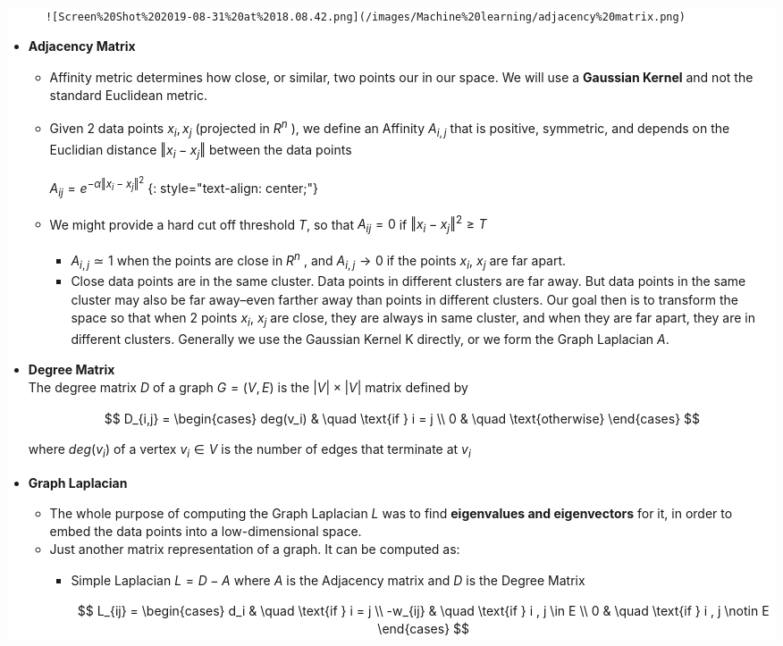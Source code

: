           ![Screen%20Shot%202019-08-31%20at%2018.08.42.png](/images/Machine%20learning/adjacency%20matrix.png)  
    
    
- __Adjacency Matrix__
    - Affinity metric determines how close, or similar, two points our in our space. We will use a __Gaussian Kernel__ and not the standard Euclidean metric.
    - Given 2 data points $x_{i},x_{j}$  (projected in $R^{n}$ ), we define an Affinity $A_{i,j}$  that is positive, symmetric, and depends on the Euclidian distance $\Vert x_{i}-x_{j}\Vert$  between the data points
        
        $A_{ij} = {e}^{-\alpha \Vert x_{i}-x_{j}\Vert^2 }$
        {: style="text-align: center;"}
    - We might provide a hard cut off threshold $T$, so that $A_{ij} = 0$  if $\Vert x_{i}-x_{j}\Vert^2 \geq T$  
        - $A_{i,j}\simeq 1$  when the points are close in $R^{n}$ , and $A_{i,j}\rightarrow 0$  if the points $x_{i}$, $x_{j}$ are far apart. 
        - Close data points are in the same cluster. Data points in different clusters are far away. But data points in the same cluster may also be far away–even farther away than points in different clusters. Our goal then is to transform the space so that when 2 points $x_{i}$, $x_{j}$ are close, they are always in same cluster, and when they are far apart, they are in different clusters. Generally we use the Gaussian Kernel K  directly, or we form the Graph Laplacian $A$.  
        
        
- __Degree Matrix__  
    The degree matrix $D$ of a graph $G=(V,E)$ is the $|V|\times|V|$ matrix defined by
    
    $$ D_{i,j} =
      \begin{cases}
        deg(v_i)       & \quad \text{if } i = j \\
        0              & \quad \text{otherwise}
      \end{cases}
    $$

    where $deg(v_i)$ of a vertex $v_i \in V$ is the number of edges that terminate at $v_i$
    
    
- __Graph Laplacian__
    - The whole purpose of computing the Graph Laplacian $L$ was to find __eigenvalues and eigenvectors__ for it, in order to embed the data points into a low-dimensional space.
    - Just another matrix representation of a graph. It can be computed as:
        - Simple Laplacian $L=D-A$ where $A$ is the Adjacency matrix and $D$ is the Degree Matrix
            
            $$ L_{ij} =
              \begin{cases}
                d_i           & \quad \text{if } i = j \\
                -w_{ij}       & \quad \text{if } i , j \in E \\
                0             & \quad \text{if } i , j \notin  E
              \end{cases}
            $$
